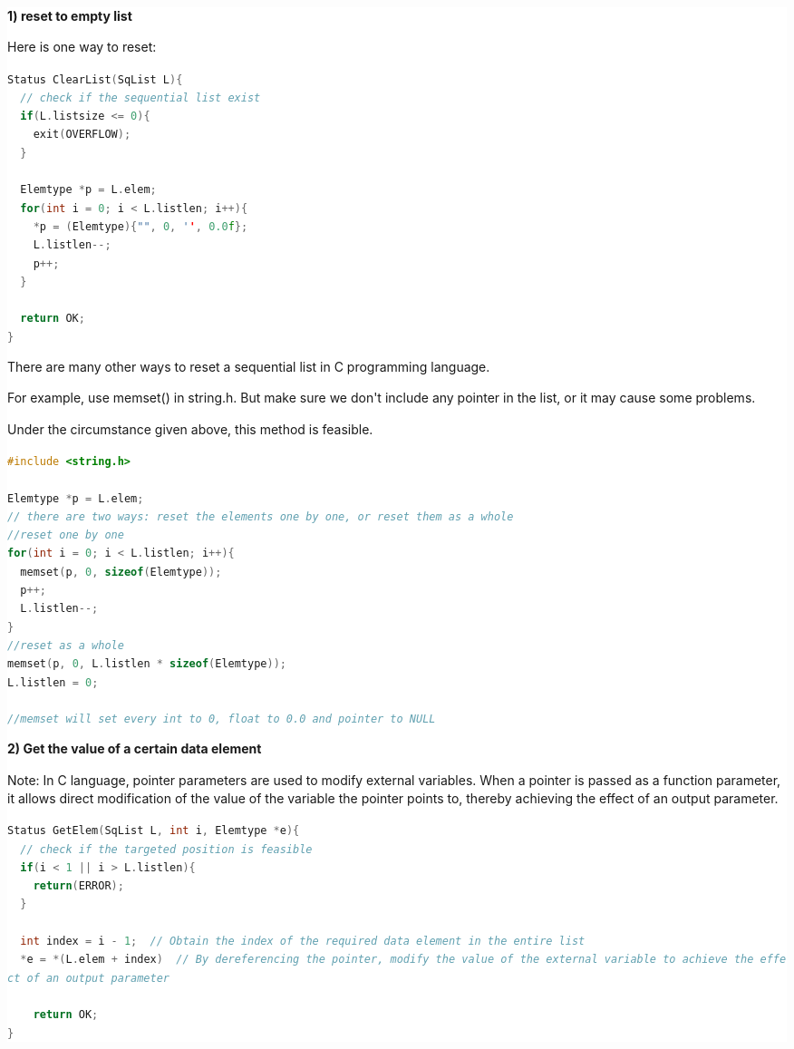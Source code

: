 **1) reset to empty list**

Here is one way to reset:

```c
Status ClearList(SqList L){
  // check if the sequential list exist
  if(L.listsize <= 0){
    exit(OVERFLOW);
  }
  
  Elemtype *p = L.elem;
  for(int i = 0; i < L.listlen; i++){
    *p = (Elemtype){"", 0, '', 0.0f};
    L.listlen--;
    p++;
  }
  
  return OK;
}
```

There are many other ways to reset a sequential list in C programming language.

For example, use memset() in string.h. But make sure we don't include any pointer in the list, or it may cause some problems.

Under the circumstance given above, this method is feasible.

```c
#include <string.h>

Elemtype *p = L.elem;
// there are two ways: reset the elements one by one, or reset them as a whole
//reset one by one
for(int i = 0; i < L.listlen; i++){
  memset(p, 0, sizeof(Elemtype));
  p++;
  L.listlen--;
}
//reset as a whole
memset(p, 0, L.listlen * sizeof(Elemtype));
L.listlen = 0;

//memset will set every int to 0, float to 0.0 and pointer to NULL
```

**2) Get the value of a certain data element**

Note: In C language, pointer parameters are used to modify external variables. When a pointer is passed as a function parameter, it allows direct modification of the value of the variable the pointer points to, thereby achieving the effect of an output parameter.

```c
Status GetElem(SqList L, int i, Elemtype *e){
  // check if the targeted position is feasible
  if(i < 1 || i > L.listlen){
    return(ERROR);
  }
  
  int index = i - 1;  // Obtain the index of the required data element in the entire list
  *e = *(L.elem + index)  // By dereferencing the pointer, modify the value of the external variable to achieve the effect of an output parameter
    
    return OK;
}
```
